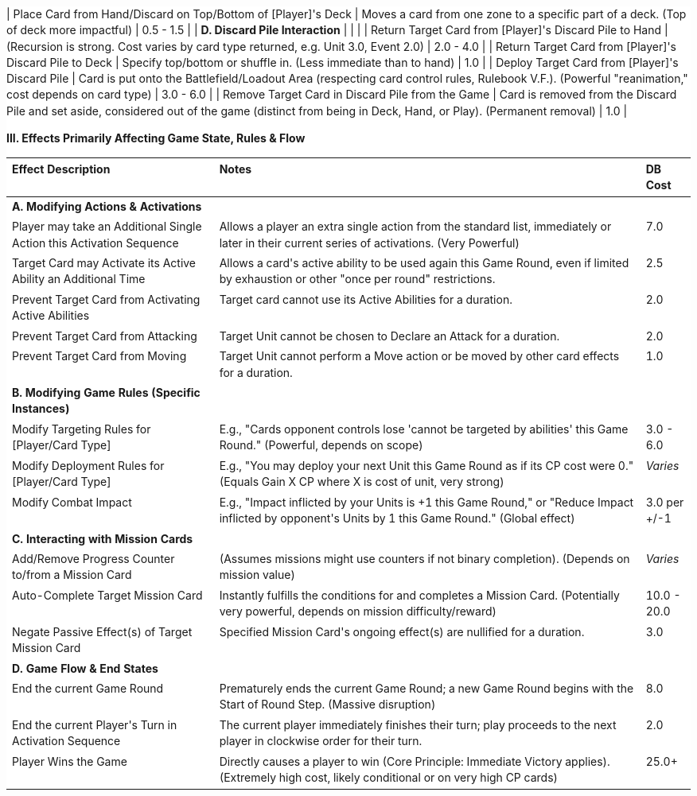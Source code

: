 | Place Card from Hand/Discard on Top/Bottom of [Player]'s Deck | Moves a card from one zone to a specific part of a deck. (Top of deck more impactful)                                                                 | 0.5 - 1.5 |
| **D. Discard Pile Interaction** |                                                                                                                                                         |           |
| Return Target Card from [Player]'s Discard Pile to Hand   | (Recursion is strong. Cost varies by card type returned, e.g. Unit 3.0, Event 2.0)                                                                     | 2.0 - 4.0 |
| Return Target Card from [Player]'s Discard Pile to Deck   | Specify top/bottom or shuffle in. (Less immediate than to hand)                                                                                         | 1.0       |
| Deploy Target Card from [Player]'s Discard Pile           | Card is put onto the Battlefield/Loadout Area (respecting card control rules, Rulebook V.F.). (Powerful "reanimation," cost depends on card type)      | 3.0 - 6.0 |
| Remove Target Card in Discard Pile from the Game          | Card is removed from the Discard Pile and set aside, considered out of the game (distinct from being in Deck, Hand, or Play). (Permanent removal)       | 1.0       |

**III. Effects Primarily Affecting Game State, Rules & Flow**

| Effect Description                                        | Notes                                                                                                                                                   | DB Cost    |
| :-------------------------------------------------------- | :------------------------------------------------------------------------------------------------------------------------------------------------------ | :--------- |
| **A. Modifying Actions & Activations** |                                                                                                                                                         |            |
| Player may take an Additional Single Action this Activation Sequence | Allows a player an extra single action from the standard list, immediately or later in their current series of activations. (Very Powerful)      | 7.0        |
| Target Card may Activate its Active Ability an Additional Time | Allows a card's active ability to be used again this Game Round, even if limited by exhaustion or other "once per round" restrictions.                | 2.5        |
| Prevent Target Card from Activating Active Abilities      | Target card cannot use its Active Abilities for a duration.                                                                                             | 2.0        |
| Prevent Target Card from Attacking                        | Target Unit cannot be chosen to Declare an Attack for a duration.                                                                                       | 2.0        |
| Prevent Target Card from Moving                           | Target Unit cannot perform a Move action or be moved by other card effects for a duration.                                                              | 1.0        |
| **B. Modifying Game Rules (Specific Instances)** |                                                                                                                                                         |            |
| Modify Targeting Rules for [Player/Card Type]             | E.g., "Cards opponent controls lose 'cannot be targeted by abilities' this Game Round." (Powerful, depends on scope)                                    | 3.0 - 6.0  |
| Modify Deployment Rules for [Player/Card Type]            | E.g., "You may deploy your next Unit this Game Round as if its CP cost were 0." (Equals Gain X CP where X is cost of unit, very strong)                 | *Varies* |
| Modify Combat Impact                                      | E.g., "Impact inflicted by your Units is +1 this Game Round," or "Reduce Impact inflicted by opponent's Units by 1 this Game Round." (Global effect)   | 3.0 per +/-1 |
| **C. Interacting with Mission Cards** |                                                                                                                                                         |            |
| Add/Remove Progress Counter to/from a Mission Card        | (Assumes missions might use counters if not binary completion). (Depends on mission value)                                                              | *Varies* |
| Auto-Complete Target Mission Card                         | Instantly fulfills the conditions for and completes a Mission Card. (Potentially very powerful, depends on mission difficulty/reward)                   | 10.0 - 20.0|
| Negate Passive Effect(s) of Target Mission Card           | Specified Mission Card's ongoing effect(s) are nullified for a duration.                                                                                | 3.0        |
| **D. Game Flow & End States** |                                                                                                                                                         |            |
| End the current Game Round                                | Prematurely ends the current Game Round; a new Game Round begins with the Start of Round Step. (Massive disruption)                                     | 8.0        |
| End the current Player's Turn in Activation Sequence      | The current player immediately finishes their turn; play proceeds to the next player in clockwise order for their turn.                                 | 2.0        |
| Player Wins the Game                                      | Directly causes a player to win (Core Principle: Immediate Victory applies). (Extremely high cost, likely conditional or on very high CP cards)         | 25.0+      |